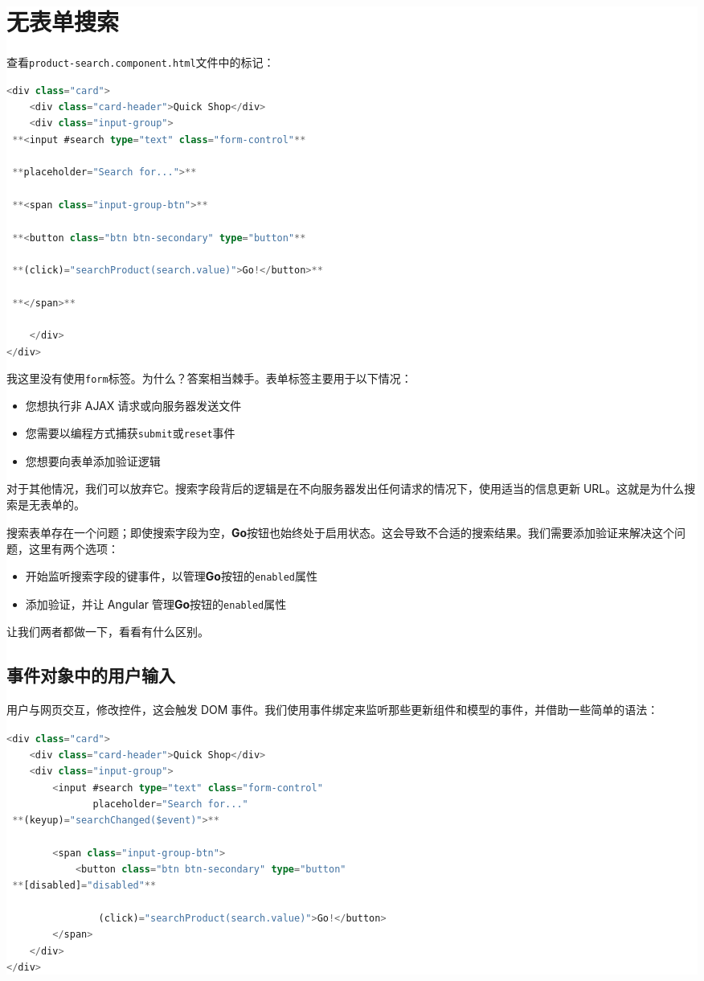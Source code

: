 # 无表单搜索

查看`product-search.component.html`文件中的标记：

```ts
<div class="card"> 
    <div class="card-header">Quick Shop</div> 
    <div class="input-group"> 
 **<input #search type="text" class="form-control"** 

 **placeholder="Search for...">** 

 **<span class="input-group-btn">** 

 **<button class="btn btn-secondary" type="button"** 

 **(click)="searchProduct(search.value)">Go!</button>** 

 **</span>** 

    </div> 
</div> 

```

我这里没有使用`form`标签。为什么？答案相当棘手。表单标签主要用于以下情况：

+   您想执行非 AJAX 请求或向服务器发送文件

+   您需要以编程方式捕获`submit`或`reset`事件

+   您想要向表单添加验证逻辑

对于其他情况，我们可以放弃它。搜索字段背后的逻辑是在不向服务器发出任何请求的情况下，使用适当的信息更新 URL。这就是为什么搜索是无表单的。

搜索表单存在一个问题；即使搜索字段为空，**Go**按钮也始终处于启用状态。这会导致不合适的搜索结果。我们需要添加验证来解决这个问题，这里有两个选项：

+   开始监听搜索字段的键事件，以管理**Go**按钮的`enabled`属性

+   添加验证，并让 Angular 管理**Go**按钮的`enabled`属性

让我们两者都做一下，看看有什么区别。

## 事件对象中的用户输入

用户与网页交互，修改控件，这会触发 DOM 事件。我们使用事件绑定来监听那些更新组件和模型的事件，并借助一些简单的语法：

```ts
<div class="card"> 
    <div class="card-header">Quick Shop</div> 
    <div class="input-group"> 
        <input #search type="text" class="form-control"     
               placeholder="Search for..."  
 **(keyup)="searchChanged($event)">** 

        <span class="input-group-btn"> 
            <button class="btn btn-secondary" type="button"  
 **[disabled]="disabled"** 

                (click)="searchProduct(search.value)">Go!</button> 
        </span> 
    </div> 
</div> 

```
